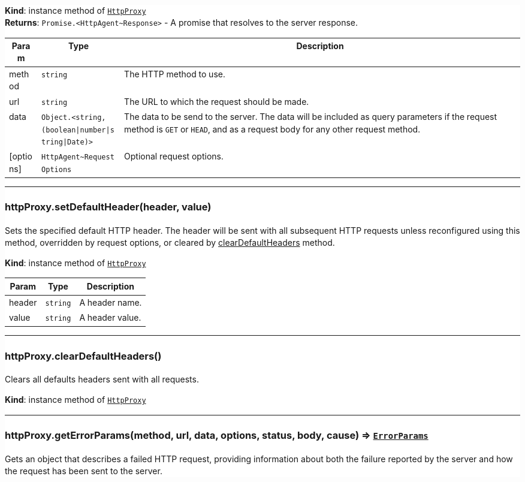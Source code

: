 **Kind**: instance method of [<code>HttpProxy</code>](#HttpProxy)  
**Returns**: <code>Promise.&lt;HttpAgent~Response&gt;</code> - A promise that resolves to the server
        response.  

| Param | Type | Description |
| --- | --- | --- |
| method | <code>string</code> | The HTTP method to use. |
| url | <code>string</code> | The URL to which the request should be made. |
| data | <code>Object.&lt;string, (boolean\|number\|string\|Date)&gt;</code> | The data to        be send to the server. The data will be included as query        parameters if the request method is `GET` or `HEAD`, and as        a request body for any other request method. |
| [options] | <code>HttpAgent~RequestOptions</code> | Optional request options. |


* * *

### httpProxy.setDefaultHeader(header, value)&nbsp;<a name="HttpProxy+setDefaultHeader" href="https://github.com/seznam/ima/tree/17.2.0/http/HttpProxy.js#L150" target="_blank"><span class="icon"><i class="fas fa-external-link-alt fa-xs"></i></span></a>
Sets the specified default HTTP header. The header will be sent with all
subsequent HTTP requests unless reconfigured using this method,
overridden by request options, or cleared by
[clearDefaultHeaders](#HttpProxy+clearDefaultHeaders) method.

**Kind**: instance method of [<code>HttpProxy</code>](#HttpProxy)  

| Param | Type | Description |
| --- | --- | --- |
| header | <code>string</code> | A header name. |
| value | <code>string</code> | A header value. |


* * *

### httpProxy.clearDefaultHeaders()&nbsp;<a name="HttpProxy+clearDefaultHeaders" href="https://github.com/seznam/ima/tree/17.2.0/http/HttpProxy.js#L157" target="_blank"><span class="icon"><i class="fas fa-external-link-alt fa-xs"></i></span></a>
Clears all defaults headers sent with all requests.

**Kind**: instance method of [<code>HttpProxy</code>](#HttpProxy)  

* * *

### httpProxy.getErrorParams(method, url, data, options, status, body, cause) ⇒ [<code>ErrorParams</code>](#HttpProxy..ErrorParams)&nbsp;<a name="HttpProxy+getErrorParams" href="https://github.com/seznam/ima/tree/17.2.0/http/HttpProxy.js#L178" target="_blank"><span class="icon"><i class="fas fa-external-link-alt fa-xs"></i></span></a>
Gets an object that describes a failed HTTP request, providing
information about both the failure reported by the server and how the
request has been sent to the server.
